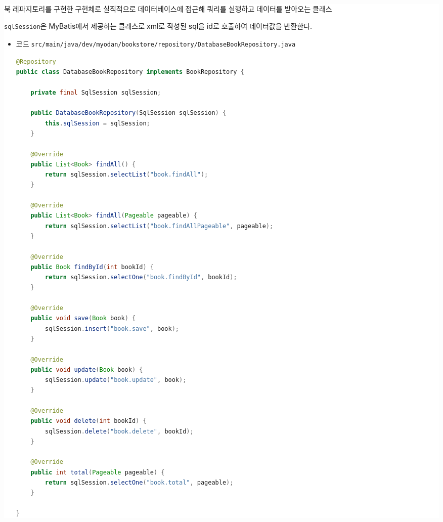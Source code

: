 북 레파지토리를 구현한 구현체로 실직적으로 데이터베이스에 접근해 쿼리를 실행하고 데이터를 받아오는 클래스

`sqlSession`은 MyBatis에서 제공하는 클래스로 xml로 작성된 sql을 id로 호출하여 데이터값을 반환한다.

- 코드
  `src/main/java/dev/myodan/bookstore/repository/DatabaseBookRepository.java`

  ```java
  @Repository
  public class DatabaseBookRepository implements BookRepository {

      private final SqlSession sqlSession;

      public DatabaseBookRepository(SqlSession sqlSession) {
          this.sqlSession = sqlSession;
      }

      @Override
      public List<Book> findAll() {
          return sqlSession.selectList("book.findAll");
      }

      @Override
      public List<Book> findAll(Pageable pageable) {
          return sqlSession.selectList("book.findAllPageable", pageable);
      }

      @Override
      public Book findById(int bookId) {
          return sqlSession.selectOne("book.findById", bookId);
      }

      @Override
      public void save(Book book) {
          sqlSession.insert("book.save", book);
      }

      @Override
      public void update(Book book) {
          sqlSession.update("book.update", book);
      }

      @Override
      public void delete(int bookId) {
          sqlSession.delete("book.delete", bookId);
      }

      @Override
      public int total(Pageable pageable) {
          return sqlSession.selectOne("book.total", pageable);
      }

  }
  ```
